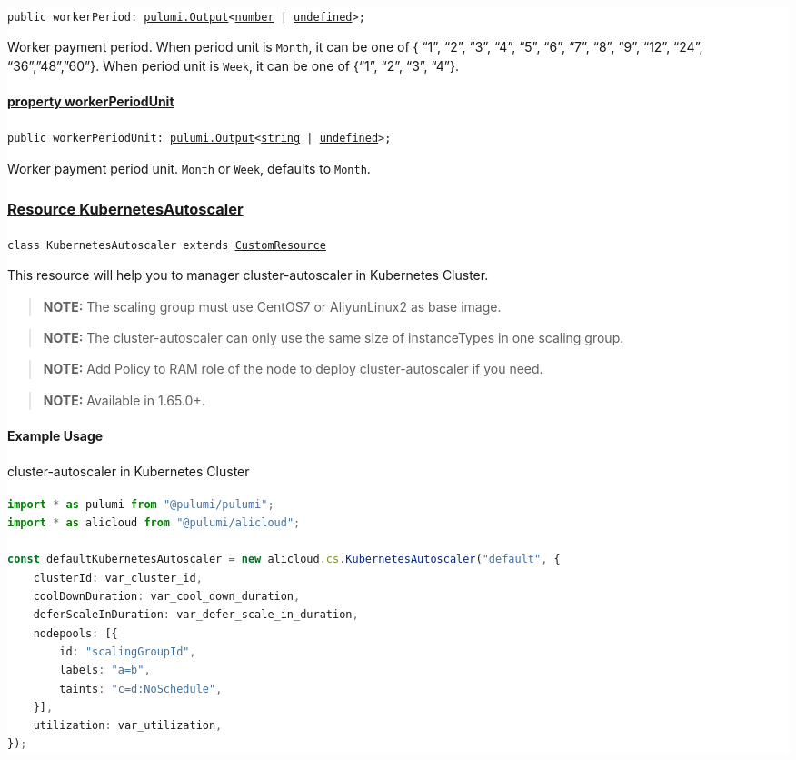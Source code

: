 <pre class="highlight"><code><span class='kd'>public </span>workerPeriod: <a href='/docs/reference/pkg/nodejs/pulumi/pulumi/#Output'>pulumi.Output</a>&lt;<span class='kd'><a href='https://developer.mozilla.org/en-US/docs/Web/JavaScript/Reference/Global_Objects/Number'>number</a></span> | <span class='kd'><a href='https://developer.mozilla.org/en-US/docs/Web/JavaScript/Reference/Global_Objects/undefined'>undefined</a></span>&gt;;</code></pre>

Worker payment period. When period unit is `Month`, it can be one of { “1”, “2”, “3”, “4”, “5”, “6”, “7”, “8”, “9”, “12”, “24”, “36”,”48”,”60”}.  When period unit is `Week`, it can be one of {“1”, “2”, “3”, “4”}.

<h4 class="pdoc-member-header" id="Kubernetes-workerPeriodUnit">
<a class="pdoc-child-name" href="https://github.com/pulumi/pulumi-alicloud/blob/{{< param git_sha >}}/sdk/nodejs/cs/kubernetes.ts#L251">property <b>workerPeriodUnit</b></a>
</h4>

<pre class="highlight"><code><span class='kd'>public </span>workerPeriodUnit: <a href='/docs/reference/pkg/nodejs/pulumi/pulumi/#Output'>pulumi.Output</a>&lt;<span class='kd'><a href='https://developer.mozilla.org/en-US/docs/Web/JavaScript/Reference/Global_Objects/String'>string</a></span> | <span class='kd'><a href='https://developer.mozilla.org/en-US/docs/Web/JavaScript/Reference/Global_Objects/undefined'>undefined</a></span>&gt;;</code></pre>

Worker payment period unit. `Month` or `Week`, defaults to `Month`.

<h3 class="pdoc-module-header" id="KubernetesAutoscaler" data-link-title="KubernetesAutoscaler">
    <a href="https://github.com/pulumi/pulumi-alicloud/blob/{{< param git_sha >}}/sdk/nodejs/cs/kubernetesAutoscaler.ts#L43">
        Resource <strong>KubernetesAutoscaler</strong>
    </a>
</h3>

<pre class="highlight"><code><span class='kr'>class</span> <span class='nx'>KubernetesAutoscaler</span> <span class='kr'>extends</span> <a href='/docs/reference/pkg/nodejs/pulumi/pulumi/#CustomResource'>CustomResource</a></code></pre>

This resource will help you to manager cluster-autoscaler in Kubernetes Cluster.

> **NOTE:** The scaling group must use CentOS7 or AliyunLinux2 as base image.

> **NOTE:** The cluster-autoscaler can only use the same size of instanceTypes in one scaling group.

> **NOTE:** Add Policy to RAM role of the node to deploy cluster-autoscaler if you need.

> **NOTE:** Available in 1.65.0+.

#### Example Usage

cluster-autoscaler in Kubernetes Cluster

```typescript
import * as pulumi from "@pulumi/pulumi";
import * as alicloud from "@pulumi/alicloud";

const defaultKubernetesAutoscaler = new alicloud.cs.KubernetesAutoscaler("default", {
    clusterId: var_cluster_id,
    coolDownDuration: var_cool_down_duration,
    deferScaleInDuration: var_defer_scale_in_duration,
    nodepools: [{
        id: "scalingGroupId",
        labels: "a=b",
        taints: "c=d:NoSchedule",
    }],
    utilization: var_utilization,
});
```
